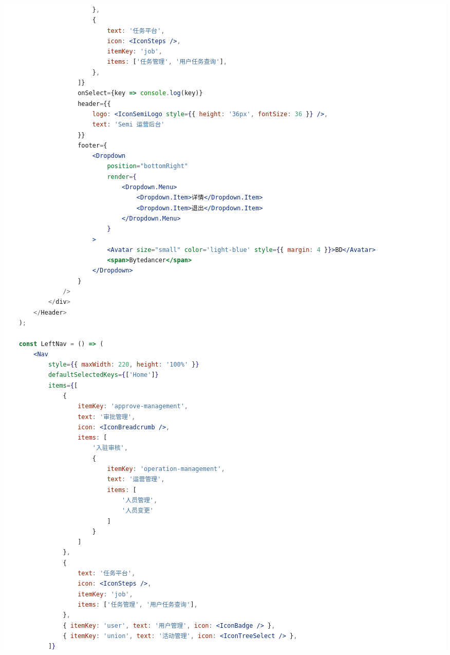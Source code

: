 ```jsx live=true dir="column"
                        },
                        {
                            text: '任务平台',
                            icon: <IconSteps />,
                            itemKey: 'job',
                            items: ['任务管理', '用户任务查询'],
                        },
                    ]}
                    onSelect={key => console.log(key)}
                    header={{
                        logo: <IconSemiLogo style={{ height: '36px', fontSize: 36 }} />,
                        text: 'Semi 运营后台'
                    }}
                    footer={
                        <Dropdown
                            position="bottomRight"
                            render={
                                <Dropdown.Menu>
                                    <Dropdown.Item>详情</Dropdown.Item>
                                    <Dropdown.Item>退出</Dropdown.Item>
                                </Dropdown.Menu>
                            }
                        >
                            <Avatar size="small" color='light-blue' style={{ margin: 4 }}>BD</Avatar>
                            <span>Bytedancer</span>
                        </Dropdown>
                    }
                />
            </div>
        </Header>
    );

    const LeftNav = () => (
        <Nav
            style={{ maxWidth: 220, height: '100%' }}
            defaultSelectedKeys={['Home']}
            items={[
                {
                    itemKey: 'approve-management',
                    text: '审批管理',
                    icon: <IconBreadcrumb />,
                    items: [
                        '入驻审核',
                        {
                            itemKey: 'operation-management',
                            text: '运营管理',
                            items: [
                                '人员管理',
                                '人员变更'
                            ]
                        }
                    ]
                },
                {
                    text: '任务平台',
                    icon: <IconSteps />,
                    itemKey: 'job',
                    items: ['任务管理', '用户任务查询'],
                },
                { itemKey: 'user', text: '用户管理', icon: <IconBadge /> },
                { itemKey: 'union', text: '活动管理', icon: <IconTreeSelect /> },
            ]}
```